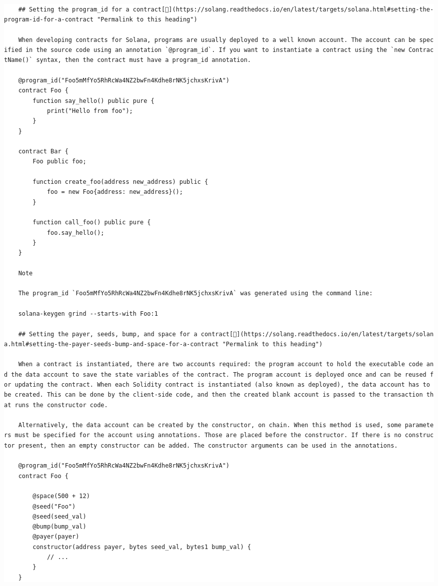 		## Setting the program_id for a contract[](https://solang.readthedocs.io/en/latest/targets/solana.html#setting-the-program-id-for-a-contract "Permalink to this heading")
		
		When developing contracts for Solana, programs are usually deployed to a well known account. The account can be specified in the source code using an annotation `@program_id`. If you want to instantiate a contract using the `new ContractName()` syntax, then the contract must have a program_id annotation.
		
		@program_id("Foo5mMfYo5RhRcWa4NZ2bwFn4Kdhe8rNK5jchxsKrivA")
		contract Foo {
		    function say_hello() public pure {
		        print("Hello from foo");
		    }
		}
		
		contract Bar {
		    Foo public foo;
		
		    function create_foo(address new_address) public {
		        foo = new Foo{address: new_address}();
		    }
		
		    function call_foo() public pure {
		        foo.say_hello();
		    }
		}
		
		Note
		
		The program_id `Foo5mMfYo5RhRcWa4NZ2bwFn4Kdhe8rNK5jchxsKrivA` was generated using the command line:
		
		solana-keygen grind --starts-with Foo:1
		
		## Setting the payer, seeds, bump, and space for a contract[](https://solang.readthedocs.io/en/latest/targets/solana.html#setting-the-payer-seeds-bump-and-space-for-a-contract "Permalink to this heading")
		
		When a contract is instantiated, there are two accounts required: the program account to hold the executable code and the data account to save the state variables of the contract. The program account is deployed once and can be reused for updating the contract. When each Solidity contract is instantiated (also known as deployed), the data account has to be created. This can be done by the client-side code, and then the created blank account is passed to the transaction that runs the constructor code.
		
		Alternatively, the data account can be created by the constructor, on chain. When this method is used, some parameters must be specified for the account using annotations. Those are placed before the constructor. If there is no constructor present, then an empty constructor can be added. The constructor arguments can be used in the annotations.
		
		@program_id("Foo5mMfYo5RhRcWa4NZ2bwFn4Kdhe8rNK5jchxsKrivA")
		contract Foo {
		
		    @space(500 + 12)
		    @seed("Foo")
		    @seed(seed_val)
		    @bump(bump_val)
		    @payer(payer)
		    constructor(address payer, bytes seed_val, bytes1 bump_val) {
		        // ...
		    }
		}
		